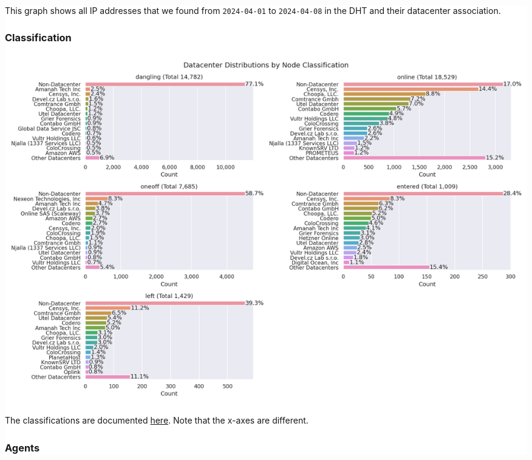 This graph shows all IP addresses that we found from `2024-04-01` to `2024-04-08` in the DHT and their datacenter association.

### Classification

![Datacenter Distribution By Classification](./plots/cloud-classification.png)

The classifications are documented [here](#peer-classification). Note that the x-axes are different.

### Agents
